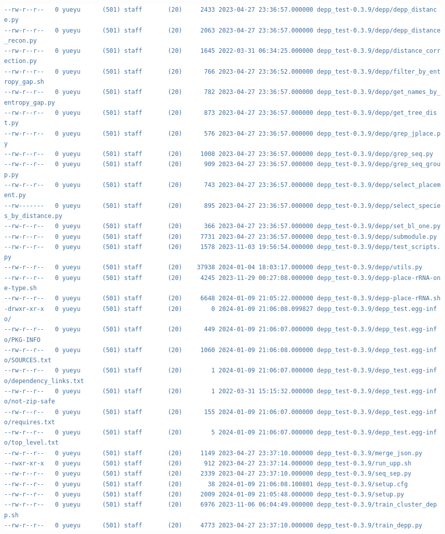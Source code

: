```diff
--rw-r--r--   0 yueyu      (501) staff       (20)     2433 2023-04-27 23:36:57.000000 depp_test-0.3.9/depp/depp_distance.py
--rw-r--r--   0 yueyu      (501) staff       (20)     2063 2023-04-27 23:36:57.000000 depp_test-0.3.9/depp/depp_distance_recon.py
--rw-r--r--   0 yueyu      (501) staff       (20)     1645 2022-03-31 06:34:25.000000 depp_test-0.3.9/depp/distance_correction.py
--rw-r--r--   0 yueyu      (501) staff       (20)      766 2023-04-27 23:36:52.000000 depp_test-0.3.9/depp/filter_by_entropy_gap.sh
--rw-r--r--   0 yueyu      (501) staff       (20)      782 2023-04-27 23:36:57.000000 depp_test-0.3.9/depp/get_names_by_entropy_gap.py
--rw-r--r--   0 yueyu      (501) staff       (20)      873 2023-04-27 23:36:57.000000 depp_test-0.3.9/depp/get_tree_dist.py
--rw-r--r--   0 yueyu      (501) staff       (20)      576 2023-04-27 23:36:57.000000 depp_test-0.3.9/depp/grep_jplace.py
--rw-r--r--   0 yueyu      (501) staff       (20)     1008 2023-04-27 23:36:57.000000 depp_test-0.3.9/depp/grep_seq.py
--rw-r--r--   0 yueyu      (501) staff       (20)      909 2023-04-27 23:36:57.000000 depp_test-0.3.9/depp/grep_seq_group.py
--rw-r--r--   0 yueyu      (501) staff       (20)      743 2023-04-27 23:36:57.000000 depp_test-0.3.9/depp/select_placement.py
--rw-------   0 yueyu      (501) staff       (20)      895 2023-04-27 23:36:57.000000 depp_test-0.3.9/depp/select_species_by_distance.py
--rw-r--r--   0 yueyu      (501) staff       (20)      366 2023-04-27 23:36:57.000000 depp_test-0.3.9/depp/set_bl_one.py
--rw-r--r--   0 yueyu      (501) staff       (20)     7731 2023-04-27 23:36:57.000000 depp_test-0.3.9/depp/submodule.py
--rw-r--r--   0 yueyu      (501) staff       (20)     1578 2023-11-03 19:56:54.000000 depp_test-0.3.9/depp/test_scripts.py
--rw-r--r--   0 yueyu      (501) staff       (20)    37938 2024-01-04 18:03:17.000000 depp_test-0.3.9/depp/utils.py
--rw-r--r--   0 yueyu      (501) staff       (20)     4245 2023-11-29 00:27:08.000000 depp_test-0.3.9/depp-place-rRNA-one-type.sh
--rw-r--r--   0 yueyu      (501) staff       (20)     6648 2024-01-09 21:05:22.000000 depp_test-0.3.9/depp-place-rRNA.sh
-drwxr-xr-x   0 yueyu      (501) staff       (20)        0 2024-01-09 21:06:08.099827 depp_test-0.3.9/depp_test.egg-info/
--rw-r--r--   0 yueyu      (501) staff       (20)      449 2024-01-09 21:06:07.000000 depp_test-0.3.9/depp_test.egg-info/PKG-INFO
--rw-r--r--   0 yueyu      (501) staff       (20)     1060 2024-01-09 21:06:08.000000 depp_test-0.3.9/depp_test.egg-info/SOURCES.txt
--rw-r--r--   0 yueyu      (501) staff       (20)        1 2024-01-09 21:06:07.000000 depp_test-0.3.9/depp_test.egg-info/dependency_links.txt
--rw-r--r--   0 yueyu      (501) staff       (20)        1 2022-03-31 15:15:32.000000 depp_test-0.3.9/depp_test.egg-info/not-zip-safe
--rw-r--r--   0 yueyu      (501) staff       (20)      155 2024-01-09 21:06:07.000000 depp_test-0.3.9/depp_test.egg-info/requires.txt
--rw-r--r--   0 yueyu      (501) staff       (20)        5 2024-01-09 21:06:07.000000 depp_test-0.3.9/depp_test.egg-info/top_level.txt
--rw-r--r--   0 yueyu      (501) staff       (20)     1149 2023-04-27 23:37:10.000000 depp_test-0.3.9/merge_json.py
--rwxr-xr-x   0 yueyu      (501) staff       (20)      912 2023-04-27 23:37:14.000000 depp_test-0.3.9/run_upp.sh
--rw-r--r--   0 yueyu      (501) staff       (20)     2339 2023-04-27 23:37:10.000000 depp_test-0.3.9/seq_sep.py
--rw-r--r--   0 yueyu      (501) staff       (20)       38 2024-01-09 21:06:08.100801 depp_test-0.3.9/setup.cfg
--rw-r--r--   0 yueyu      (501) staff       (20)     2009 2024-01-09 21:05:48.000000 depp_test-0.3.9/setup.py
--rw-r--r--   0 yueyu      (501) staff       (20)     6976 2023-11-06 06:04:49.000000 depp_test-0.3.9/train_cluster_depp.sh
--rw-r--r--   0 yueyu      (501) staff       (20)     4773 2023-04-27 23:37:10.000000 depp_test-0.3.9/train_depp.py
```